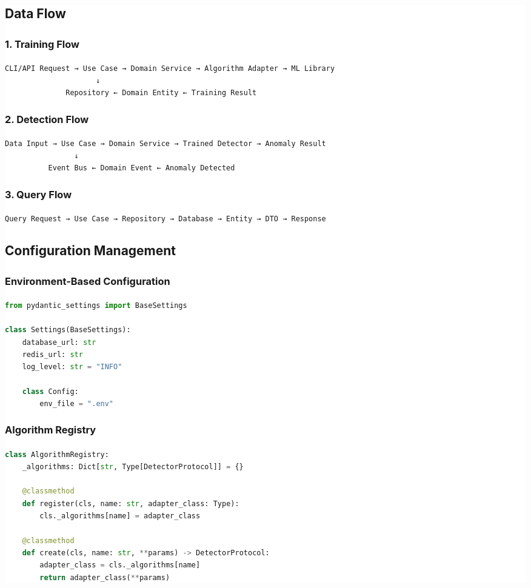 ## Data Flow

### 1. Training Flow
```
CLI/API Request → Use Case → Domain Service → Algorithm Adapter → ML Library
                     ↓
              Repository ← Domain Entity ← Training Result
```

### 2. Detection Flow
```
Data Input → Use Case → Domain Service → Trained Detector → Anomaly Result
                ↓
          Event Bus ← Domain Event ← Anomaly Detected
```

### 3. Query Flow
```
Query Request → Use Case → Repository → Database → Entity → DTO → Response
```

## Configuration Management

### Environment-Based Configuration
```python
from pydantic_settings import BaseSettings

class Settings(BaseSettings):
    database_url: str
    redis_url: str
    log_level: str = "INFO"

    class Config:
        env_file = ".env"
```

### Algorithm Registry
```python
class AlgorithmRegistry:
    _algorithms: Dict[str, Type[DetectorProtocol]] = {}

    @classmethod
    def register(cls, name: str, adapter_class: Type):
        cls._algorithms[name] = adapter_class

    @classmethod
    def create(cls, name: str, **params) -> DetectorProtocol:
        adapter_class = cls._algorithms[name]
        return adapter_class(**params)
```
